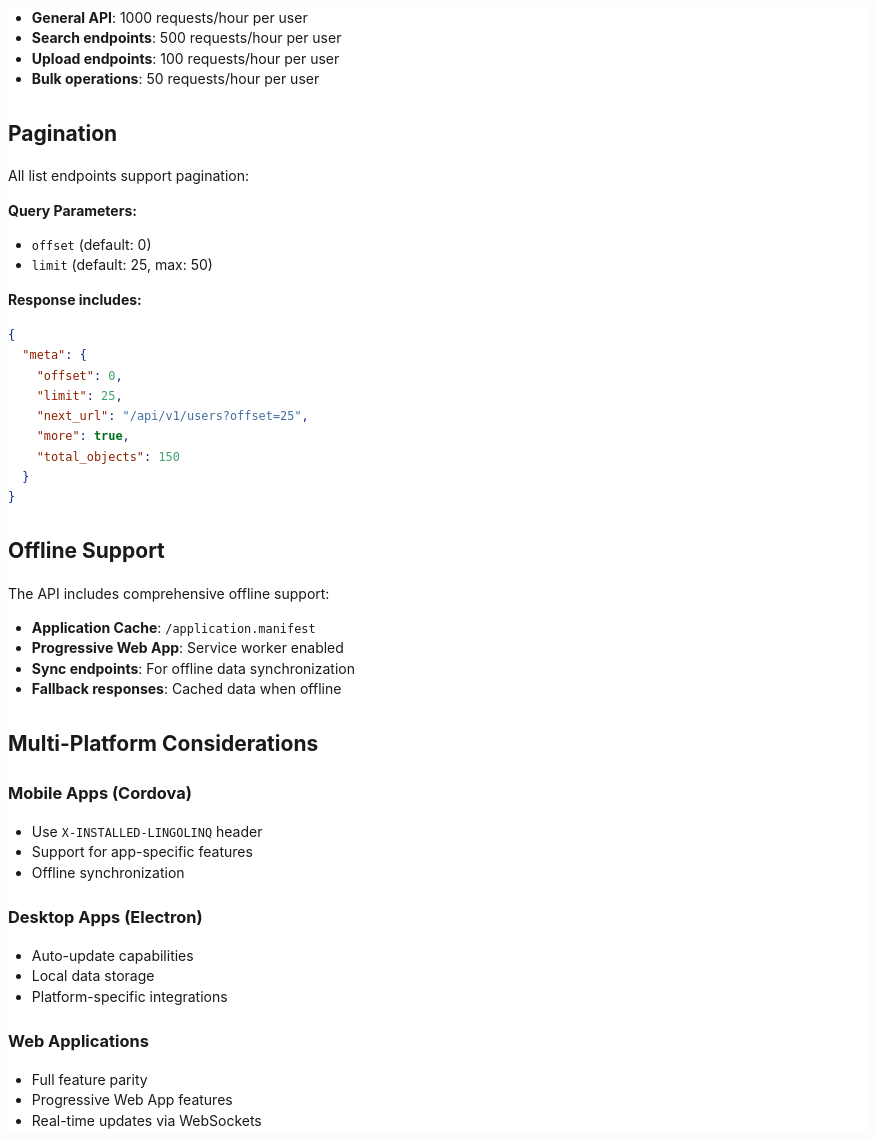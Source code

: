 - **General API**: 1000 requests/hour per user
- **Search endpoints**: 500 requests/hour per user
- **Upload endpoints**: 100 requests/hour per user
- **Bulk operations**: 50 requests/hour per user

## Pagination

All list endpoints support pagination:

**Query Parameters:**
- `offset` (default: 0)
- `limit` (default: 25, max: 50)

**Response includes:**
```json
{
  "meta": {
    "offset": 0,
    "limit": 25,
    "next_url": "/api/v1/users?offset=25",
    "more": true,
    "total_objects": 150
  }
}
```

## Offline Support

The API includes comprehensive offline support:

- **Application Cache**: `/application.manifest`
- **Progressive Web App**: Service worker enabled
- **Sync endpoints**: For offline data synchronization
- **Fallback responses**: Cached data when offline

## Multi-Platform Considerations

### Mobile Apps (Cordova)
- Use `X-INSTALLED-LINGOLINQ` header
- Support for app-specific features
- Offline synchronization

### Desktop Apps (Electron)
- Auto-update capabilities
- Local data storage
- Platform-specific integrations

### Web Applications
- Full feature parity
- Progressive Web App features
- Real-time updates via WebSockets
